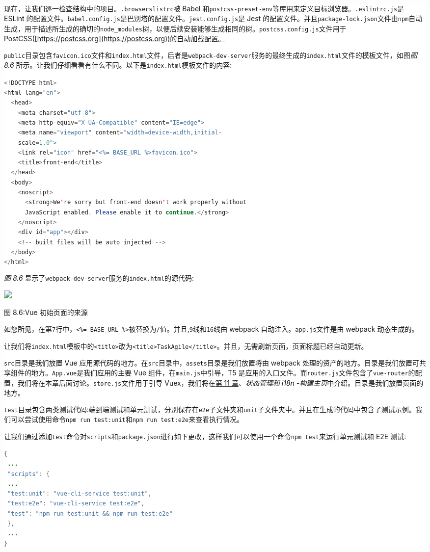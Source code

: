 现在，让我们逐一检查结构中的项目。`.browserslistrc`被 Babel 和`postcss-preset-env`等库用来定义目标浏览器。`.eslintrc.js`是 ESLint 的配置文件。`babel.config.js`是巴别塔的配置文件。`jest.config.js`是 Jest 的配置文件。并且`package-lock.json`文件由`npm`自动生成，用于描述所生成的确切的`node_modules`树，以便后续安装能够生成相同的树。`postcss.config.js`文件用于 PostCSS([https://postcss.org](https://postcss.org))的自动加载配置。

`public`目录包含`favicon.ico`文件和`index.html`文件，后者是`webpack-dev-server`服务的最终生成的`index.html`文件的模板文件，如图*图 8.6* 所示。让我们仔细看看有什么不同。以下是`index.html`模板文件的内容:

```java
<!DOCTYPE html>
<html lang="en">
  <head>
    <meta charset="utf-8">
    <meta http-equiv="X-UA-Compatible" content="IE=edge">
    <meta name="viewport" content="width=device-width,initial-
    scale=1.0">
    <link rel="icon" href="<%= BASE_URL %>favicon.ico">
    <title>front-end</title>
  </head>
  <body>
    <noscript>
      <strong>We're sorry but front-end doesn't work properly without 
      JavaScript enabled. Please enable it to continue.</strong>
    </noscript>
    <div id="app"></div>
    <!-- built files will be auto injected -->
  </body>
</html>
```

*图 8.6* 显示了`webpack-dev-server`服务的`index.html`的源代码:

![](assets/0324363a-3dfd-442c-b054-65402d0934a0.png)

图 8.6:Vue 初始页面的来源

如您所见，在第`7`行中，`<%= BASE_URL %>`被替换为`/`值。并且,`9`线和`16`线由 webpack 自动注入。`app.js`文件是由 webpack 动态生成的。

让我们将`index.html`模板中的`<title>`改为`<title>TaskAgile</title>`。并且，无需刷新页面，页面标题已经自动更新。

`src`目录是我们放置 Vue 应用源代码的地方。在`src`目录中，`assets`目录是我们放置将由 webpack 处理的资产的地方。目录是我们放置可共享组件的地方。`App.vue`是我们应用的主要 Vue 组件，在`main.js`中引导，T5 是应用的入口文件。而`router.js`文件包含了`vue-router`的配置，我们将在本章后面讨论。`store.js`文件用于引导 Vuex，我们将在[第 11 章](11.html)、*状态管理和 i18n -构建主页*中介绍。目录是我们放置页面的地方。

`test`目录包含两类测试代码:端到端测试和单元测试，分别保存在`e2e`子文件夹和`unit`子文件夹中。并且在生成的代码中包含了测试示例。我们可以尝试使用命令`npm run test:unit`和`npm run test:e2e`来查看执行情况。

让我们通过添加`test`命令对`scripts`和`package.json`进行如下更改，这样我们可以使用一个命令`npm test`来运行单元测试和 E2E 测试:

```java
{
 ...
 "scripts": {
 ...
 "test:unit": "vue-cli-service test:unit",
 "test:e2e": "vue-cli-service test:e2e",
 "test": "npm run test:unit && npm run test:e2e"
 },
 ...
}
```
